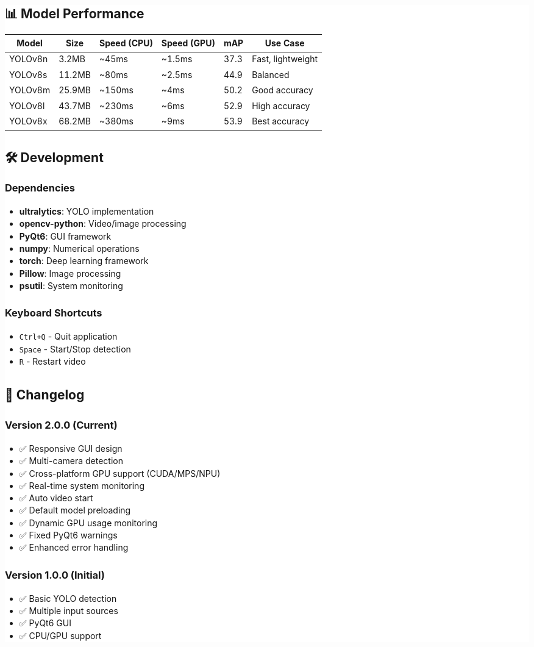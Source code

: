 ## 📊 Model Performance

| Model | Size | Speed (CPU) | Speed (GPU) | mAP | Use Case |
|-------|------|-------------|-------------|-----|----------|
| YOLOv8n | 3.2MB | ~45ms | ~1.5ms | 37.3 | Fast, lightweight |
| YOLOv8s | 11.2MB | ~80ms | ~2.5ms | 44.9 | Balanced |
| YOLOv8m | 25.9MB | ~150ms | ~4ms | 50.2 | Good accuracy |
| YOLOv8l | 43.7MB | ~230ms | ~6ms | 52.9 | High accuracy |
| YOLOv8x | 68.2MB | ~380ms | ~9ms | 53.9 | Best accuracy |

## 🛠️ Development

### Dependencies
- **ultralytics**: YOLO implementation
- **opencv-python**: Video/image processing
- **PyQt6**: GUI framework
- **numpy**: Numerical operations
- **torch**: Deep learning framework
- **Pillow**: Image processing
- **psutil**: System monitoring

### Keyboard Shortcuts
- `Ctrl+Q` - Quit application
- `Space` - Start/Stop detection
- `R` - Restart video

## 📝 Changelog

### Version 2.0.0 (Current)
- ✅ Responsive GUI design
- ✅ Multi-camera detection
- ✅ Cross-platform GPU support (CUDA/MPS/NPU)
- ✅ Real-time system monitoring
- ✅ Auto video start
- ✅ Default model preloading
- ✅ Dynamic GPU usage monitoring
- ✅ Fixed PyQt6 warnings
- ✅ Enhanced error handling

### Version 1.0.0 (Initial)
- ✅ Basic YOLO detection
- ✅ Multiple input sources
- ✅ PyQt6 GUI
- ✅ CPU/GPU support
